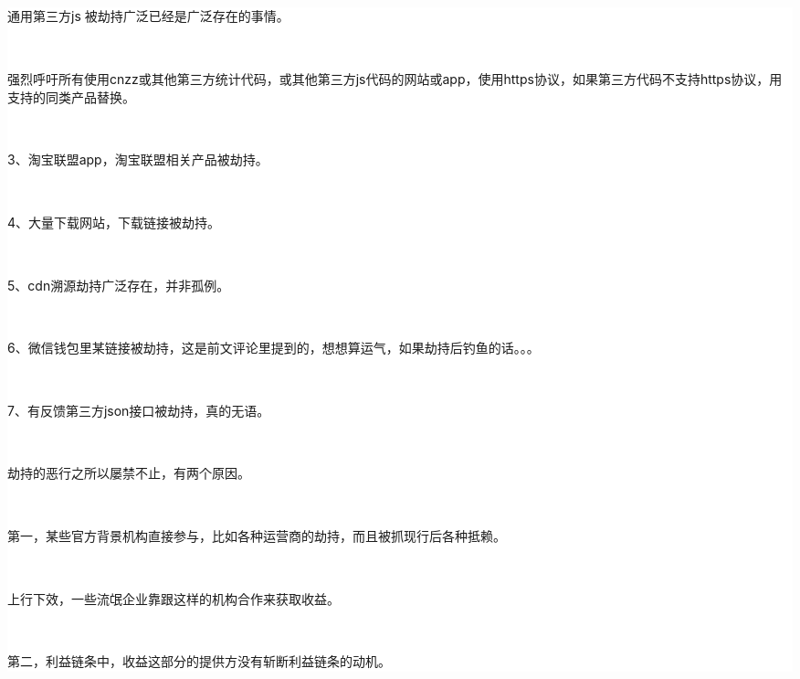 <p>
         通用第三方js 被劫持广泛已经是广泛存在的事情。
        </p>
<p>
<br/>
</p>
<p>
         强烈呼吁所有使用cnzz或其他第三方统计代码，或其他第三方js代码的网站或app，使用https协议，如果第三方代码不支持https协议，用支持的同类产品替换。
        </p>
<p>
<br/>
</p>
<p>
         3、淘宝联盟app，淘宝联盟相关产品被劫持。
        </p>
<p>
<br/>
</p>
<p>
         4、大量下载网站，下载链接被劫持。
        </p>
<p>
<br/>
</p>
<p>
         5、cdn溯源劫持广泛存在，并非孤例。
        </p>
<p>
<br/>
</p>
<p>
         6、微信钱包里某链接被劫持，这是前文评论里提到的，想想算运气，如果劫持后钓鱼的话。。。
        </p>
<p>
<br/>
</p>
<p>
         7、有反馈第三方json接口被劫持，真的无语。
        </p>
<p>
<br/>
</p>
<p>
         劫持的恶行之所以屡禁不止，有两个原因。
        </p>
<p>
<br/>
</p>
<p>
         第一，某些官方背景机构直接参与，比如各种运营商的劫持，而且被抓现行后各种抵赖。
        </p>
<p>
<br/>
</p>
<p>
         上行下效，一些流氓企业靠跟这样的机构合作来获取收益。
        </p>
<p>
<br/>
</p>
<p>
         第二，利益链条中，收益这部分的提供方没有斩断利益链条的动机。
        </p>
<p>